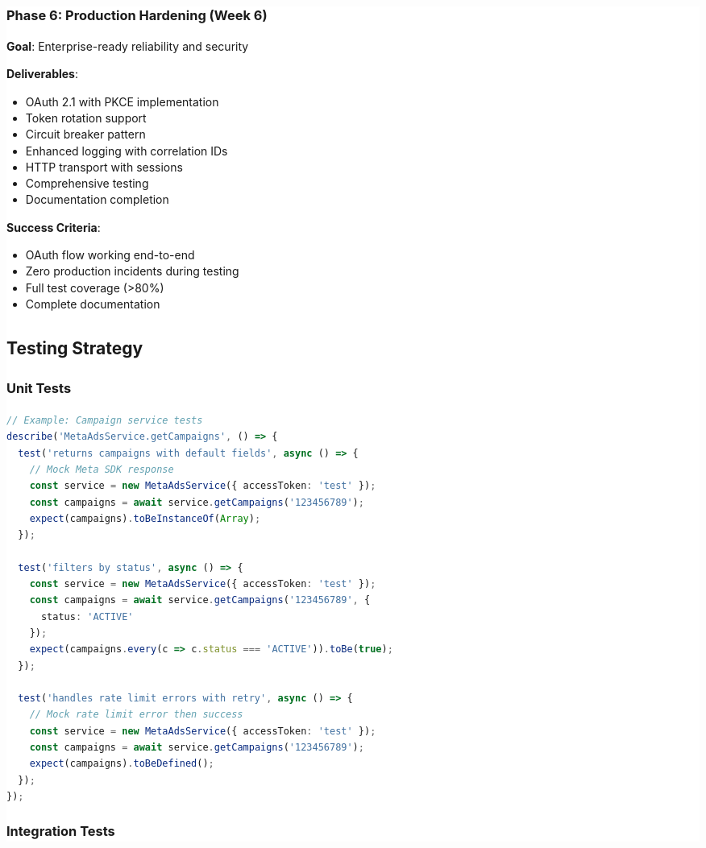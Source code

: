 ### Phase 6: Production Hardening (Week 6)
**Goal**: Enterprise-ready reliability and security

**Deliverables**:
- OAuth 2.1 with PKCE implementation
- Token rotation support
- Circuit breaker pattern
- Enhanced logging with correlation IDs
- HTTP transport with sessions
- Comprehensive testing
- Documentation completion

**Success Criteria**:
- OAuth flow working end-to-end
- Zero production incidents during testing
- Full test coverage (>80%)
- Complete documentation

## Testing Strategy

### Unit Tests

```typescript
// Example: Campaign service tests
describe('MetaAdsService.getCampaigns', () => {
  test('returns campaigns with default fields', async () => {
    // Mock Meta SDK response
    const service = new MetaAdsService({ accessToken: 'test' });
    const campaigns = await service.getCampaigns('123456789');
    expect(campaigns).toBeInstanceOf(Array);
  });

  test('filters by status', async () => {
    const service = new MetaAdsService({ accessToken: 'test' });
    const campaigns = await service.getCampaigns('123456789', {
      status: 'ACTIVE'
    });
    expect(campaigns.every(c => c.status === 'ACTIVE')).toBe(true);
  });

  test('handles rate limit errors with retry', async () => {
    // Mock rate limit error then success
    const service = new MetaAdsService({ accessToken: 'test' });
    const campaigns = await service.getCampaigns('123456789');
    expect(campaigns).toBeDefined();
  });
});
```

### Integration Tests
